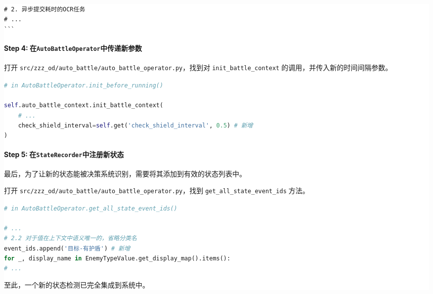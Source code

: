     # 2. 异步提交耗时的OCR任务
    # ...
    ```

#### Step 4: 在`AutoBattleOperator`中传递新参数

打开 `src/zzz_od/auto_battle/auto_battle_operator.py`，找到对 `init_battle_context` 的调用，并传入新的时间间隔参数。

```python
# in AutoBattleOperator.init_before_running()

self.auto_battle_context.init_battle_context(
    # ...
    check_shield_interval=self.get('check_shield_interval', 0.5) # 新增
)
```

#### Step 5: 在`StateRecorder`中注册新状态

最后，为了让新的状态能被决策系统识别，需要将其添加到有效的状态列表中。

打开 `src/zzz_od/auto_battle/auto_battle_operator.py`，找到 `get_all_state_event_ids` 方法。

```python
# in AutoBattleOperator.get_all_state_event_ids()

# ...
# 2.2 对于值在上下文中语义唯一的，省略分类名
event_ids.append('目标-有护盾') # 新增
for _, display_name in EnemyTypeValue.get_display_map().items():
# ...
```

至此，一个新的状态检测已完全集成到系统中。